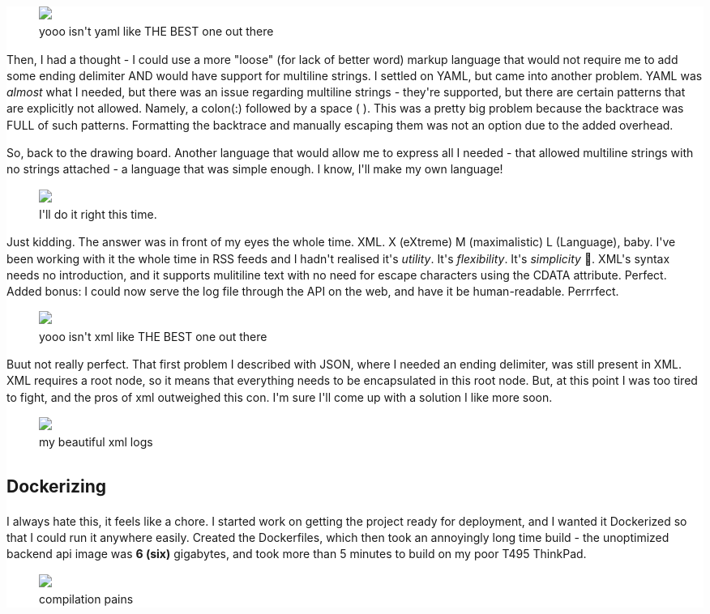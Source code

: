<figure>
    <img class="blog-img" style="width:70%" src="{{ site.baseurl }}/assets/blog-images/2024-04-13/yaml.jpg"/>
    <figcaption>yooo isn't yaml like THE BEST one out there</figcaption>
</figure>
Then, I had a thought - I could use a more "loose" (for lack of better word) markup language that would not require me to add some ending delimiter AND would have support for multiline strings. I settled on YAML, but came into another problem. YAML was <em>almost</em> what I needed, but there was an issue regarding multiline strings - they're supported, but there are certain patterns that are explicitly not allowed. Namely, a colon(:) followed by a space ( ). This was a pretty big problem because the backtrace was FULL of such patterns. Formatting the backtrace and manually escaping them was not an option due to the added overhead.

So, back to the drawing board. Another language that would allow me to express all I needed - that allowed multiline strings with no strings attached - a language that was simple enough. I know, I'll make my own language!

<figure>
    <img class="blog-img" src="https://imgs.xkcd.com/comics/standards.png"/>
    <figcaption>I'll do it right this time.</figcaption>
</figure>

Just kidding. The answer was in front of my eyes the whole time. XML. X (eXtreme) M (maximalistic) L (Language), baby. I've been working with it the whole time in RSS feeds and I hadn't realised it's <em>utility</em>. It's <em>flexibility</em>. It's <em>simplicity</em> 🤌. XML's syntax needs no introduction, and it supports mulitiline text with no need for escape characters using the CDATA attribute. Perfect. Added bonus: I could now serve the log file through the API on the web, and have it be human-readable. Perrrfect.
<figure>
    <img class="blog-img" style="width:70%" src="{{ site.baseurl }}/assets/blog-images/2024-04-13/xml.jpg"/>
    <figcaption>yooo isn't xml like THE BEST one out there</figcaption>
</figure>
Buut not really perfect. That first problem I described with JSON, where I needed an ending delimiter, was still present in XML. XML requires a root node, so it means that everything needs to be encapsulated in this root node. But, at this point I was too tired to fight, and the pros of xml outweighed this con. I'm sure I'll come up with a solution I like more soon.
<figure>
    <img class="blog-img" src="{{ site.baseurl }}/assets/blog-images/2024-04-13/logs.png"/>
    <figcaption>my beautiful xml logs</figcaption>
</figure>

## Dockerizing
I always hate this, it feels like a chore. I started work on getting the project ready for deployment, and I wanted it Dockerized so that I could run it anywhere easily. Created the Dockerfiles, which then took an annoyingly long time build - the unoptimized backend api image was **6 (six)** gigabytes, and took more than 5 minutes to build on my poor T495 ThinkPad.
<figure>
    <img class="blog-img" src="{{ site.baseurl }}/assets/blog-images/2024-04-13/How.png"/>
    <figcaption>compilation pains</figcaption>
</figure>

